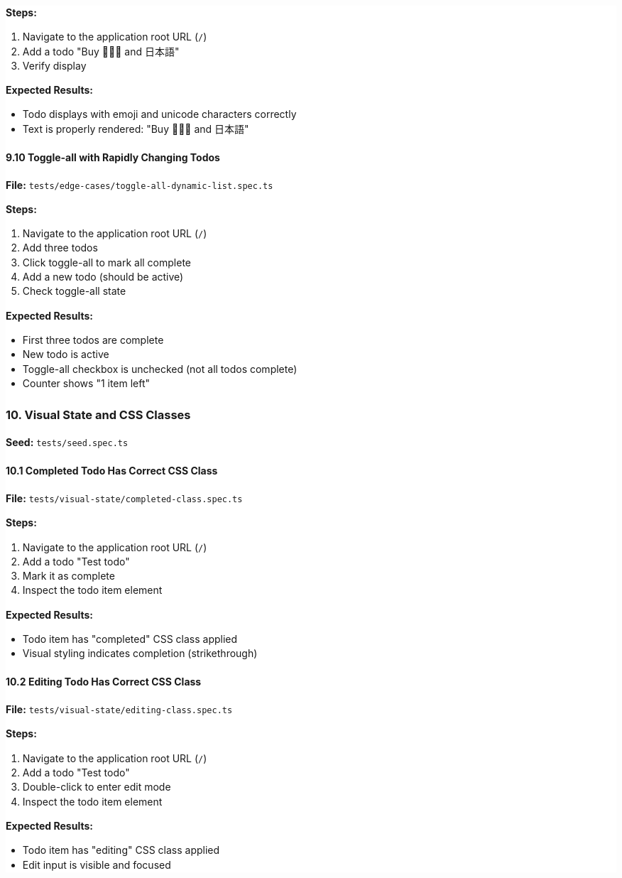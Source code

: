 **Steps:**
1. Navigate to the application root URL (`/`)
2. Add a todo "Buy 🍎🍊🍌 and 日本語"
3. Verify display

**Expected Results:**
- Todo displays with emoji and unicode characters correctly
- Text is properly rendered: "Buy 🍎🍊🍌 and 日本語"

#### 9.10 Toggle-all with Rapidly Changing Todos

**File:** `tests/edge-cases/toggle-all-dynamic-list.spec.ts`

**Steps:**
1. Navigate to the application root URL (`/`)
2. Add three todos
3. Click toggle-all to mark all complete
4. Add a new todo (should be active)
5. Check toggle-all state

**Expected Results:**
- First three todos are complete
- New todo is active
- Toggle-all checkbox is unchecked (not all todos complete)
- Counter shows "1 item left"

### 10. Visual State and CSS Classes

**Seed:** `tests/seed.spec.ts`

#### 10.1 Completed Todo Has Correct CSS Class

**File:** `tests/visual-state/completed-class.spec.ts`

**Steps:**
1. Navigate to the application root URL (`/`)
2. Add a todo "Test todo"
3. Mark it as complete
4. Inspect the todo item element

**Expected Results:**
- Todo item has "completed" CSS class applied
- Visual styling indicates completion (strikethrough)

#### 10.2 Editing Todo Has Correct CSS Class

**File:** `tests/visual-state/editing-class.spec.ts`

**Steps:**
1. Navigate to the application root URL (`/`)
2. Add a todo "Test todo"
3. Double-click to enter edit mode
4. Inspect the todo item element

**Expected Results:**
- Todo item has "editing" CSS class applied
- Edit input is visible and focused
